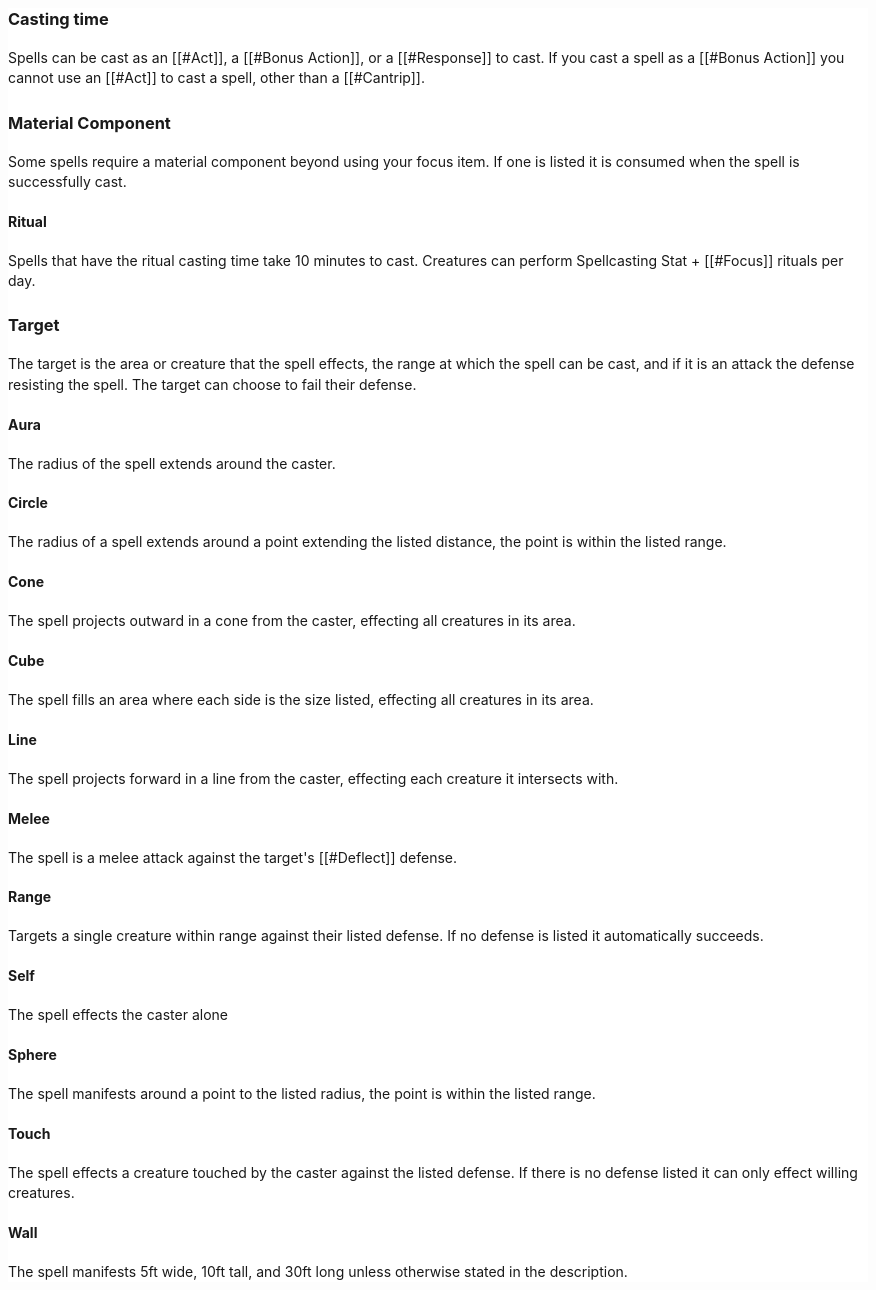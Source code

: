### Casting time
Spells can be cast as an [[#Act]], a [[#Bonus Action]], or a [[#Response]] to cast. If you cast a spell as a [[#Bonus Action]] you cannot use an [[#Act]] to cast a spell, other than a [[#Cantrip]].

### Material Component
Some spells require a material component beyond using your focus item. If one is listed it is consumed when the spell is successfully cast.

#### Ritual
Spells that have the ritual casting time take 10 minutes to cast. Creatures can perform Spellcasting Stat + [[#Focus]] rituals per day.

### Target
The target is the area or creature that the spell effects, the range at which the spell can be cast, and  if it is an attack the defense resisting the spell. The target can choose to fail their defense.

#### Aura
The radius of the spell extends around the caster.

#### Circle
The radius of a spell extends around a point extending the listed distance, the point is within the listed range.

#### Cone
The spell projects outward in a cone from the caster, effecting all creatures in its area.

#### Cube
The spell fills an area where each side is the size listed, effecting all creatures in its area.

#### Line
The spell projects forward in a line from the caster, effecting each creature it intersects with.

#### Melee
The spell is a melee attack against the target's [[#Deflect]] defense.

#### Range
Targets a single creature within range against their listed defense. If no defense is listed it automatically succeeds.

#### Self
The spell effects the caster alone

#### Sphere
The spell manifests around a point to the listed radius, the point is within the listed range.

#### Touch
The spell effects a creature touched by the caster against the listed defense. If there is no defense listed it can only effect willing creatures.

#### Wall
The spell manifests 5ft wide, 10ft tall, and 30ft long unless otherwise stated in the description.
